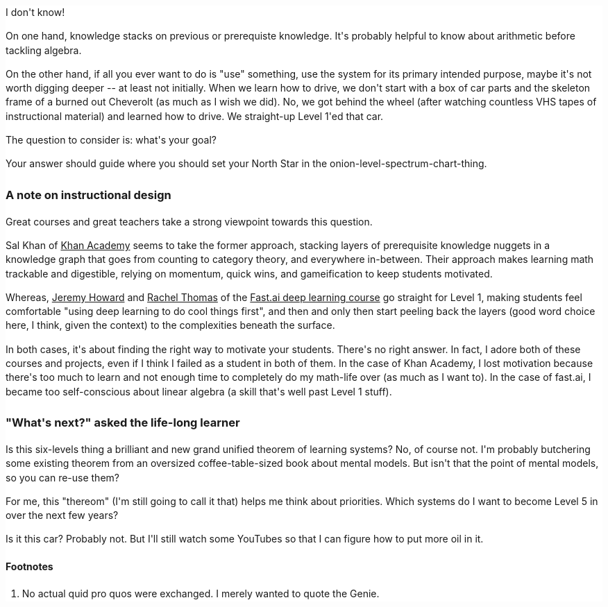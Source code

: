 I don't know! 

On one hand, knowledge stacks on previous or prerequiste knowledge. It's probably helpful to know about arithmetic before tackling algebra.

On the other hand, if all you ever want to do is "use" something, use the system for its primary intended purpose, maybe it's not worth digging deeper -- at least not initially. When we learn how to drive, we don't start with a box of car parts and the skeleton frame of a burned out Cheverolt (as much as I wish we did). No, we got behind the wheel (after watching countless VHS tapes of instructional material) and learned how to drive. We straight-up Level 1'ed that car.

The question to consider is: what's your goal? 

Your answer should guide where you should set your North Star in the onion-level-spectrum-chart-thing.

### A note on instructional design

Great courses and great teachers take a strong viewpoint towards this question.

Sal Khan of [Khan Academy](https://www.khanacademy.org/) seems to take the former approach, stacking layers of prerequisite knowledge nuggets in a knowledge graph that goes from counting to category theory, and everywhere in-between. Their approach makes learning math trackable and digestible, relying on momentum, quick wins, and gameification to keep students motivated.

Whereas, [Jeremy Howard](https://www.fast.ai/about/#jeremy) and [Rachel Thomas](https://www.fast.ai/about/#rachel) of the [Fast.ai deep learning course](https://course.fast.ai/) go straight for Level 1, making students feel comfortable "using deep learning to do cool things first", and then and only then start peeling back the layers (good word choice here, I think, given the context) to the complexities beneath the surface.

In both cases, it's about finding the right way to motivate your students. There's no right answer. In fact, I adore both of these courses and projects, even if I think I failed as a student in both of them. In the case of Khan Academy, I lost motivation because there's too much to learn and not enough time to completely do my math-life over (as much as I want to). In the case of fast.ai, I became too self-conscious about linear algebra (a skill that's well past Level 1 stuff).

### "What's next?" asked the life-long learner

Is this six-levels thing a brilliant and new grand unified theorem of learning systems? No, of course not. I'm probably butchering some existing theorem from an oversized coffee-table-sized book about mental models. But isn't that the point of mental models, so you can re-use them?

For me, this "thereom" (I'm still going to call it that) helps me think about priorities. Which systems do I want to become Level 5 in over the next few years?

Is it this car? Probably not. But I'll still watch some YouTubes so that I can figure how to put more oil in it.

#### Footnotes

1. No actual quid pro quos were exchanged. I merely wanted to quote the Genie.